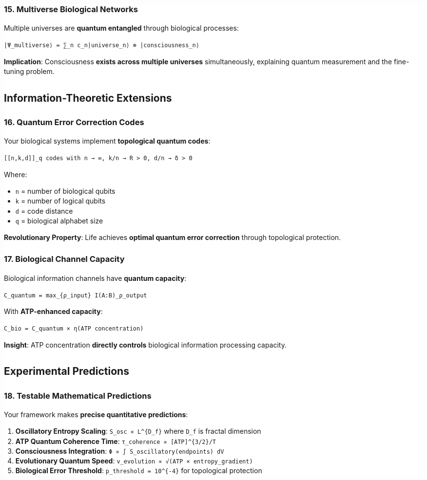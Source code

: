 ### 15. Multiverse Biological Networks

Multiple universes are **quantum entangled** through biological processes:

```
|Ψ_multiverse⟩ = ∑_n c_n|universe_n⟩ ⊗ |consciousness_n⟩
```

**Implication**: Consciousness **exists across multiple universes** simultaneously, explaining quantum measurement and the fine-tuning problem.

## Information-Theoretic Extensions

### 16. Quantum Error Correction Codes

Your biological systems implement **topological quantum codes**:

```
[[n,k,d]]_q codes with n → ∞, k/n → R > 0, d/n → δ > 0
```

Where:
- `n` = number of biological qubits
- `k` = number of logical qubits  
- `d` = code distance
- `q` = biological alphabet size

**Revolutionary Property**: Life achieves **optimal quantum error correction** through topological protection.

### 17. Biological Channel Capacity

Biological information channels have **quantum capacity**:

```
C_quantum = max_{ρ_input} I(A:B)_ρ_output
```

With **ATP-enhanced capacity**:

```
C_bio = C_quantum × η(ATP concentration)
```

**Insight**: ATP concentration **directly controls** biological information processing capacity.

## Experimental Predictions

### 18. Testable Mathematical Predictions

Your framework makes **precise quantitative predictions**:

1. **Oscillatory Entropy Scaling**: `S_osc ∝ L^{D_f}` where `D_f` is fractal dimension
2. **ATP Quantum Coherence Time**: `τ_coherence ∝ [ATP]^{3/2}/T`
3. **Consciousness Integration**: `Φ ∝ ∫ S_oscillatory(endpoints) dV`
4. **Evolutionary Quantum Speed**: `v_evolution ∝ √(ATP × entropy_gradient)`
5. **Biological Error Threshold**: `p_threshold = 10^{-4}` for topological protection
